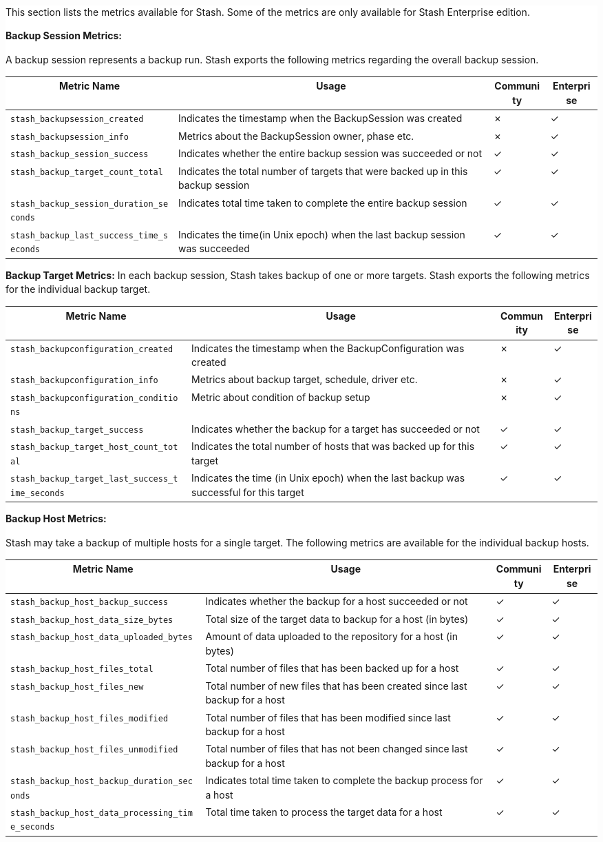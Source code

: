 This section lists the metrics available for Stash. Some of the metrics are only available for Stash Enterprise edition.

**Backup Session Metrics:**

A backup session represents a backup run. Stash exports the following metrics regarding the overall backup session.

| Metric Name                              | Usage                                                                            | Community | Enterprise |
| ---------------------------------------- | -------------------------------------------------------------------------------- | --------- | ---------- |
| `stash_backupsession_created`            | Indicates the timestamp when the BackupSession was created                       | &#10007;  | &#10003;   |
| `stash_backupsession_info`               | Metrics about the BackupSession owner, phase etc.                                | &#10007;  | &#10003;   |
| `stash_backup_session_success`           | Indicates whether the entire backup session was succeeded or not                 | &#10003;  | &#10003;   |
| `stash_backup_target_count_total`        | Indicates the total number of targets that were backed up in this backup session | &#10003;  | &#10003;   |
| `stash_backup_session_duration_seconds`  | Indicates total time taken to complete the entire backup session                 | &#10003;  | &#10003;   |
| `stash_backup_last_success_time_seconds` | Indicates the time(in Unix epoch) when the last backup session was succeeded     | &#10003;  | &#10003;   |

**Backup Target Metrics:**
In each backup session, Stash takes backup of one or more targets. Stash exports the following metrics for the individual backup target.

| Metric Name                                     | Usage                                                                                  | Community | Enterprise |
| ----------------------------------------------- | -------------------------------------------------------------------------------------- | --------- | ---------- |
| `stash_backupconfiguration_created`             | Indicates the timestamp when the BackupConfiguration was created                       | &#10007;  | &#10003;   |
| `stash_backupconfiguration_info`                | Metrics about backup target, schedule, driver etc.                                     | &#10007;  | &#10003;   |
| `stash_backupconfiguration_conditions`          | Metric about condition of backup setup                                                 | &#10007;  | &#10003;   |
| `stash_backup_target_success`                   | Indicates whether the backup for a target has succeeded or not                         | &#10003;  | &#10003;   |
| `stash_backup_target_host_count_total`          | Indicates the total number of hosts that was backed up for this target                 | &#10003;  | &#10003;   |
| `stash_backup_target_last_success_time_seconds` | Indicates the time (in Unix epoch) when the last backup was successful for this target | &#10003;  | &#10003;   |


**Backup Host Metrics:**

Stash may take a backup of multiple hosts for a single target. The following metrics are available for the individual backup hosts.

| Metric Name                                      | Usage                                                                        | Community | Enterprise |
| ------------------------------------------------ | ---------------------------------------------------------------------------- | --------- | ---------- |
| `stash_backup_host_backup_success`               | Indicates whether the backup for a host succeeded or not                     | &#10003;  | &#10003;   |
| `stash_backup_host_data_size_bytes`              | Total size of the target data to backup for a host (in bytes)                | &#10003;  | &#10003;   |
| `stash_backup_host_data_uploaded_bytes`          | Amount of data uploaded to the repository for a host (in bytes)              | &#10003;  | &#10003;   |
| `stash_backup_host_files_total`                  | Total number of files that has been backed up for a host                     | &#10003;  | &#10003;   |
| `stash_backup_host_files_new`                    | Total number of new files that has been created since last backup for a host | &#10003;  | &#10003;   |
| `stash_backup_host_files_modified`               | Total number of files that has been modified since last backup for a host    | &#10003;  | &#10003;   |
| `stash_backup_host_files_unmodified`             | Total number of files that has not been changed since last backup for a host | &#10003;  | &#10003;   |
| `stash_backup_host_backup_duration_seconds`      | Indicates total time taken to complete the backup process for a host         | &#10003;  | &#10003;   |
| `stash_backup_host_data_processing_time_seconds` | Total time taken to process the target data for a host                       | &#10003;  | &#10003;   |
